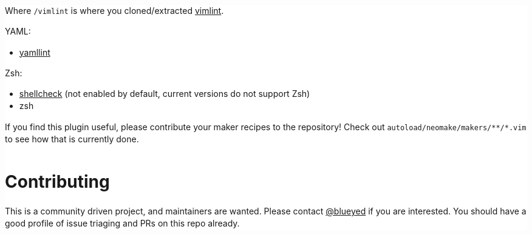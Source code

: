   Where `/vimlint` is where you cloned/extracted
  [vimlint](https://github.com/syngan/vim-vimlint).

YAML:

- [yamllint](http://yamllint.readthedocs.org/)

Zsh:

- [shellcheck](https://www.shellcheck.net/) (not enabled by default, current
  versions do not support Zsh)
- zsh

If you find this plugin useful, please contribute your maker recipes to the
repository! Check out `autoload/neomake/makers/**/*.vim` to see how that is
currently done.

# Contributing

This is a community driven project, and maintainers are wanted.
Please contact [@blueyed](https://github.com/blueyed) if you are interested.
You should have a good profile of issue triaging and PRs on this repo already.


